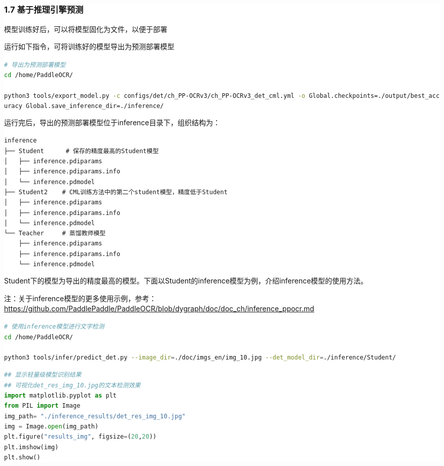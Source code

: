 
### 1.7 基于推理引擎预测

模型训练好后，可以将模型固化为文件，以便于部署

运行如下指令，可将训练好的模型导出为预测部署模型

```bash
# 导出为预测部署模型
cd /home/PaddleOCR/

python3 tools/export_model.py -c configs/det/ch_PP-OCRv3/ch_PP-OCRv3_det_cml.yml -o Global.checkpoints=./output/best_accuracy Global.save_inference_dir=./inference/ 
```

运行完后，导出的预测部署模型位于inference目录下，组织结构为：

```
inference
├── Student      # 保存的精度最高的Student模型
│   ├── inference.pdiparams
│   ├── inference.pdiparams.info
│   └── inference.pdmodel
├── Student2    # CML训练方法中的第二个student模型，精度低于Student
│   ├── inference.pdiparams
│   ├── inference.pdiparams.info
│   └── inference.pdmodel
└── Teacher     # 蒸馏教师模型
    ├── inference.pdiparams
    ├── inference.pdiparams.info
    └── inference.pdmodel
```

Student下的模型为导出的精度最高的模型。下面以Student的inference模型为例，介绍inference模型的使用方法。

注：关于inference模型的更多使用示例，参考：https://github.com/PaddlePaddle/PaddleOCR/blob/dygraph/doc/doc_ch/inference_ppocr.md

```bash
# 使用inference模型进行文字检测
cd /home/PaddleOCR/

python3 tools/infer/predict_det.py --image_dir=./doc/imgs_en/img_10.jpg --det_model_dir=./inference/Student/
```

```python
## 显示轻量级模型识别结果
## 可视化det_res_img_10.jpg的文本检测效果
import matplotlib.pyplot as plt
from PIL import Image
img_path= "./inference_results/det_res_img_10.jpg"
img = Image.open(img_path)
plt.figure("results_img", figsize=(20,20))
plt.imshow(img)
plt.show()
```
